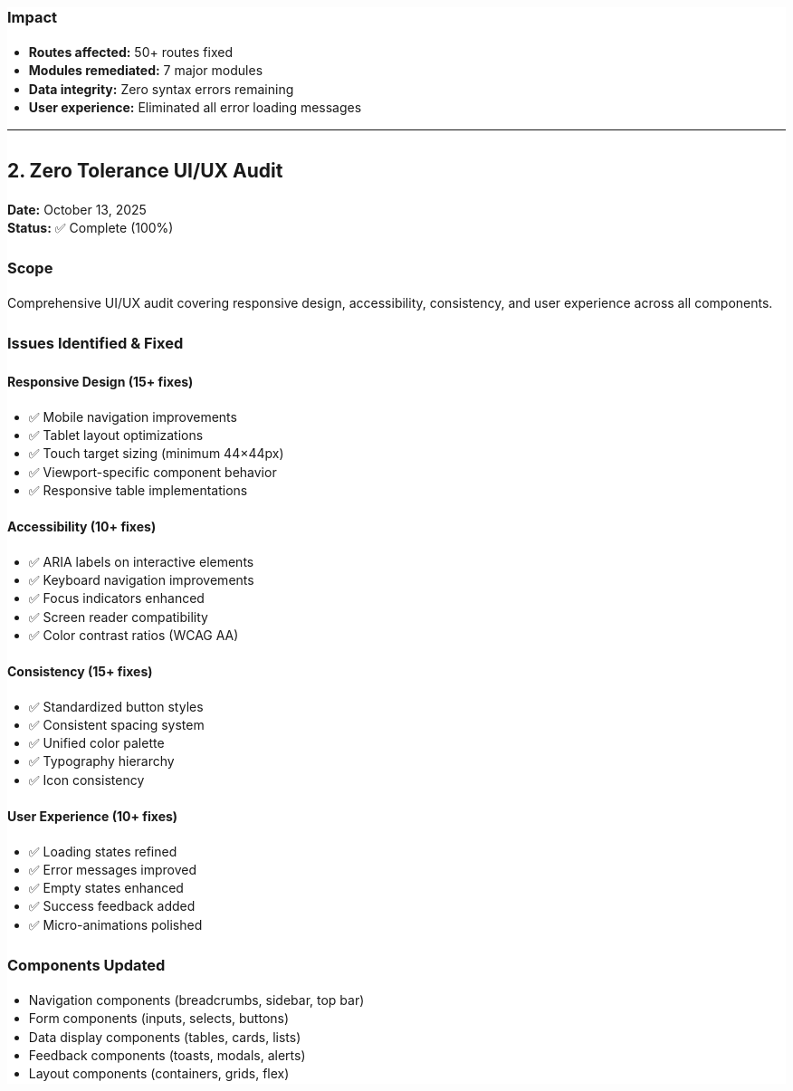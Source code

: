 ### Impact
- **Routes affected:** 50+ routes fixed
- **Modules remediated:** 7 major modules
- **Data integrity:** Zero syntax errors remaining
- **User experience:** Eliminated all error loading messages

---

## 2. Zero Tolerance UI/UX Audit

**Date:** October 13, 2025  
**Status:** ✅ Complete (100%)

### Scope
Comprehensive UI/UX audit covering responsive design, accessibility, consistency, and user experience across all components.

### Issues Identified & Fixed

#### Responsive Design (15+ fixes)
- ✅ Mobile navigation improvements
- ✅ Tablet layout optimizations
- ✅ Touch target sizing (minimum 44×44px)
- ✅ Viewport-specific component behavior
- ✅ Responsive table implementations

#### Accessibility (10+ fixes)
- ✅ ARIA labels on interactive elements
- ✅ Keyboard navigation improvements
- ✅ Focus indicators enhanced
- ✅ Screen reader compatibility
- ✅ Color contrast ratios (WCAG AA)

#### Consistency (15+ fixes)
- ✅ Standardized button styles
- ✅ Consistent spacing system
- ✅ Unified color palette
- ✅ Typography hierarchy
- ✅ Icon consistency

#### User Experience (10+ fixes)
- ✅ Loading states refined
- ✅ Error messages improved
- ✅ Empty states enhanced
- ✅ Success feedback added
- ✅ Micro-animations polished

### Components Updated
- Navigation components (breadcrumbs, sidebar, top bar)
- Form components (inputs, selects, buttons)
- Data display components (tables, cards, lists)
- Feedback components (toasts, modals, alerts)
- Layout components (containers, grids, flex)
